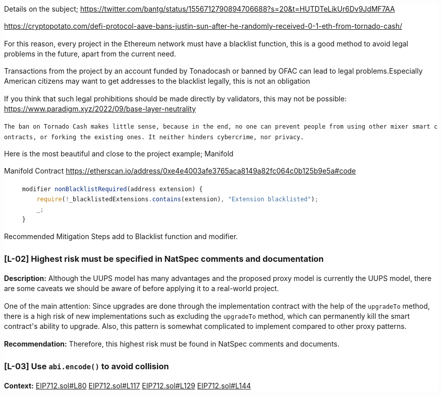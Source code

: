 Details on the subject;
https://twitter.com/bantg/status/1556712790894706688?s=20&t=HUTDTeLikUr6Dv9JdMF7AA

https://cryptopotato.com/defi-protocol-aave-bans-justin-sun-after-he-randomly-received-0-1-eth-from-tornado-cash/

For this reason, every project in the Ethereum network must have a blacklist function, this is a good method to avoid legal problems in the future, apart from the current need.

Transactions from the project by an account funded by Tonadocash or banned by OFAC can lead to legal problems.Especially American citizens may want to get addresses to the blacklist legally, this is not an obligation

If you think that such legal prohibitions should be made directly by validators, this may not be possible:
https://www.paradigm.xyz/2022/09/base-layer-neutrality

```The ban on Tornado Cash makes little sense, because in the end, no one can prevent people from using other mixer smart contracts, or forking the existing ones. It neither hinders cybercrime, nor privacy.```

Here is the most beautiful and close to the project example; Manifold

Manifold Contract
https://etherscan.io/address/0xe4e4003afe3765aca8149a82fc064c0b125b9e5a#code

```js
     modifier nonBlacklistRequired(address extension) {
         require(!_blacklistedExtensions.contains(extension), "Extension blacklisted");
         _;
     }
```
Recommended Mitigation Steps add to Blacklist function and modifier.


### [L-02] Highest risk must be specified in NatSpec comments and documentation

**Description:**
Although the UUPS model has many advantages and the proposed proxy model is currently the UUPS model, there are some caveats we should be aware of before applying it to a real-world project.

One of the main attention: Since upgrades are done through the implementation contract with the help of the ```upgradeTo``` method, there is a high risk of new implementations such as excluding the ```upgradeTo``` method, which can permanently kill the smart contract's ability to upgrade. Also, this pattern is somewhat complicated to implement compared to other proxy patterns.

**Recommendation:**
Therefore, this highest risk must be found in NatSpec comments and documents.


### [L-03] Use `abi.encode()` to avoid collision 

**Context:**
[EIP712.sol#L80](https://github.com/code-423n4/2022-10-blur/blob/main/contracts/lib/EIP712.sol#L80)
[EIP712.sol#L117](https://github.com/code-423n4/2022-10-blur/blob/main/contracts/lib/EIP712.sol#L117)
[EIP712.sol#L129](https://github.com/code-423n4/2022-10-blur/blob/main/contracts/lib/EIP712.sol#L129)
[EIP712.sol#L144](https://github.com/code-423n4/2022-10-blur/blob/main/contracts/lib/EIP712.sol#L144)

